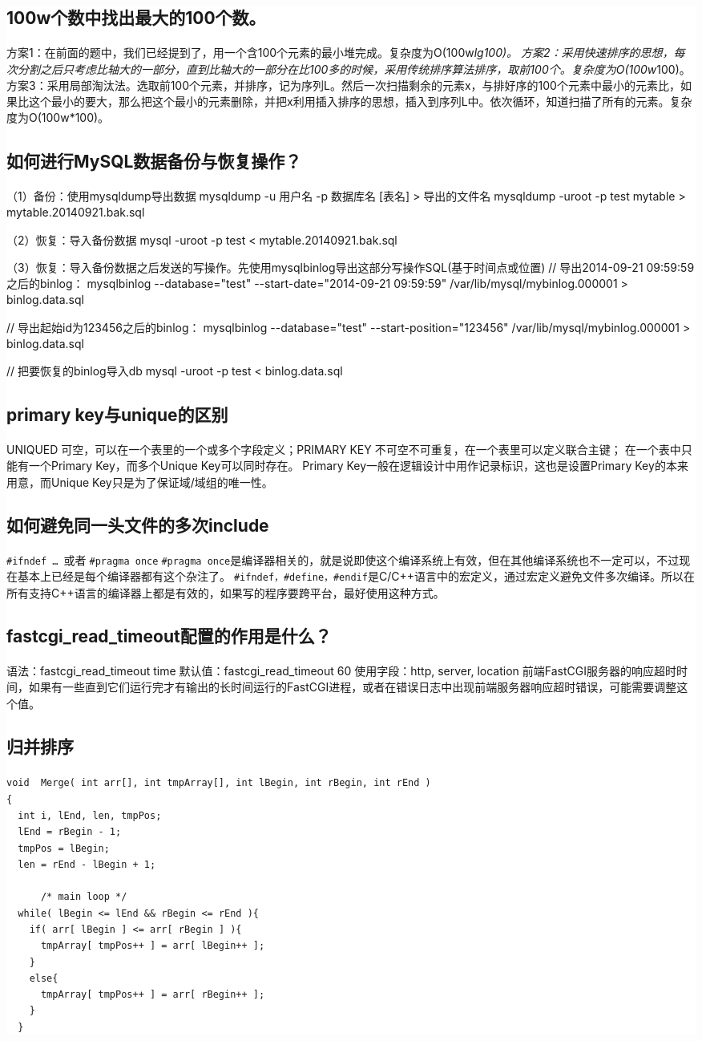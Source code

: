 ## 100w个数中找出最大的100个数。
方案1：在前面的题中，我们已经提到了，用一个含100个元素的最小堆完成。复杂度为O(100w*lg100)。
方案2：采用快速排序的思想，每次分割之后只考虑比轴大的一部分，直到比轴大的一部分在比100多的时候，采用传统排序算法排序，取前100个。复杂度为O(100w*100)。
方案3：采用局部淘汰法。选取前100个元素，并排序，记为序列L。然后一次扫描剩余的元素x，与排好序的100个元素中最小的元素比，如果比这个最小的要大，那么把这个最小的元素删除，并把x利用插入排序的思想，插入到序列L中。依次循环，知道扫描了所有的元素。复杂度为O(100w*100)。

## 如何进行MySQL数据备份与恢复操作？
（1）备份：使用mysqldump导出数据
mysqldump -u 用户名 -p 数据库名 [表名] > 导出的文件名
mysqldump -uroot -p test mytable > mytable.20140921.bak.sql

（2）恢复：导入备份数据
mysql -uroot -p test < mytable.20140921.bak.sql

（3）恢复：导入备份数据之后发送的写操作。先使用mysqlbinlog导出这部分写操作SQL(基于时间点或位置)
// 导出2014-09-21 09:59:59之后的binlog：
mysqlbinlog --database="test" --start-date="2014-09-21 09:59:59" /var/lib/mysql/mybinlog.000001 > binlog.data.sql

// 导出起始id为123456之后的binlog：
mysqlbinlog --database="test" --start-position="123456" /var/lib/mysql/mybinlog.000001 > binlog.data.sql

// 把要恢复的binlog导入db
mysql -uroot -p test < binlog.data.sql


## primary key与unique的区别
UNIQUED 可空，可以在一个表里的一个或多个字段定义；PRIMARY KEY 不可空不可重复，在一个表里可以定义联合主键；
在一个表中只能有一个Primary Key，而多个Unique Key可以同时存在。 
Primary Key一般在逻辑设计中用作记录标识，这也是设置Primary Key的本来用意，而Unique Key只是为了保证域/域组的唯一性。 

## 如何避免同一头文件的多次include
`#ifndef … `或者 `#pragma once`
`#pragma once`是编译器相关的，就是说即使这个编译系统上有效，但在其他编译系统也不一定可以，不过现在基本上已经是每个编译器都有这个杂注了。
`#ifndef，#define，#endif`是C/C++语言中的宏定义，通过宏定义避免文件多次编译。所以在所有支持C++语言的编译器上都是有效的，如果写的程序要跨平台，最好使用这种方式。

## fastcgi_read_timeout配置的作用是什么？
语法：fastcgi_read_timeout time 
默认值：fastcgi_read_timeout 60 
使用字段：http, server, location 
前端FastCGI服务器的响应超时时间，如果有一些直到它们运行完才有输出的长时间运行的FastCGI进程，或者在错误日志中出现前端服务器响应超时错误，可能需要调整这个值。


## 归并排序
```
void  Merge( int arr[], int tmpArray[], int lBegin, int rBegin, int rEnd )
{
  int i, lEnd, len, tmpPos;
  lEnd = rBegin - 1;
  tmpPos = lBegin;
  len = rEnd - lBegin + 1;
  
      /* main loop */
  while( lBegin <= lEnd && rBegin <= rEnd ){
    if( arr[ lBegin ] <= arr[ rBegin ] ){
      tmpArray[ tmpPos++ ] = arr[ lBegin++ ];
    }
    else{
      tmpArray[ tmpPos++ ] = arr[ rBegin++ ];
    }
  }
```
